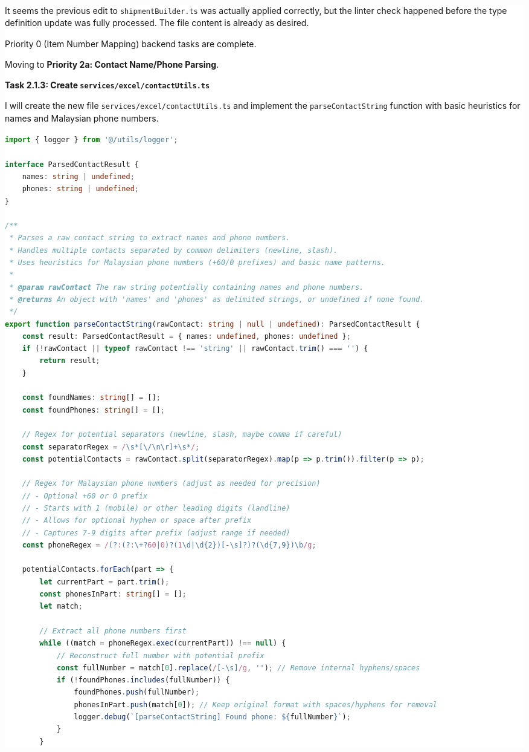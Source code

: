 It seems the previous edit to `shipmentBuilder.ts` was actually applied correctly, but the linter check happened before the type definition update was fully processed. The file content is already as desired.

Priority 0 (Item Number Mapping) backend tasks are complete.

Moving to **Priority 2a: Contact Name/Phone Parsing**.

**Task 2.1.3: Create `services/excel/contactUtils.ts`**

I will create the new file `services/excel/contactUtils.ts` and implement the `parseContactString` function with basic heuristics for names and Malaysian phone numbers.



```typescript:services/excel/contactUtils.ts
import { logger } from '@/utils/logger';

interface ParsedContactResult {
    names: string | undefined;
    phones: string | undefined;
}

/**
 * Parses a raw contact string to extract names and phone numbers.
 * Handles multiple contacts separated by common delimiters (newline, slash).
 * Uses heuristics for Malaysian phone numbers (+60/0 prefixes) and basic name patterns.
 *
 * @param rawContact The raw string potentially containing names and phone numbers.
 * @returns An object with 'names' and 'phones' as delimited strings, or undefined if none found.
 */
export function parseContactString(rawContact: string | null | undefined): ParsedContactResult {
    const result: ParsedContactResult = { names: undefined, phones: undefined };
    if (!rawContact || typeof rawContact !== 'string' || rawContact.trim() === '') {
        return result;
    }

    const foundNames: string[] = [];
    const foundPhones: string[] = [];

    // Regex for potential separators (newline, slash, maybe comma if careful)
    const separatorRegex = /\s*[\/\n\r]+\s*/;
    const potentialContacts = rawContact.split(separatorRegex).map(p => p.trim()).filter(p => p);

    // Regex for Malaysian phone numbers (adjust as needed for precision)
    // - Optional +60 or 0 prefix
    // - Starts with 1 (mobile) or other leading digits (landline)
    // - Allows for optional hyphen or space after prefix
    // - Captures 7-9 digits after prefix (adjust range if needed)
    const phoneRegex = /(?:(?:\+?60|0)?(1\d|\d{2})[-\s]?)?(\d{7,9})\b/g;

    potentialContacts.forEach(part => {
        let currentPart = part.trim();
        const phonesInPart: string[] = [];
        let match;

        // Extract all phone numbers first
        while ((match = phoneRegex.exec(currentPart)) !== null) {
            // Reconstruct full number with potential prefix
            const fullNumber = match[0].replace(/[-\s]/g, ''); // Remove internal hyphens/spaces
            if (!foundPhones.includes(fullNumber)) {
                foundPhones.push(fullNumber);
                phonesInPart.push(match[0]); // Keep original format with spaces/hyphens for removal
                logger.debug(`[parseContactString] Found phone: ${fullNumber}`);
            }
        }
```